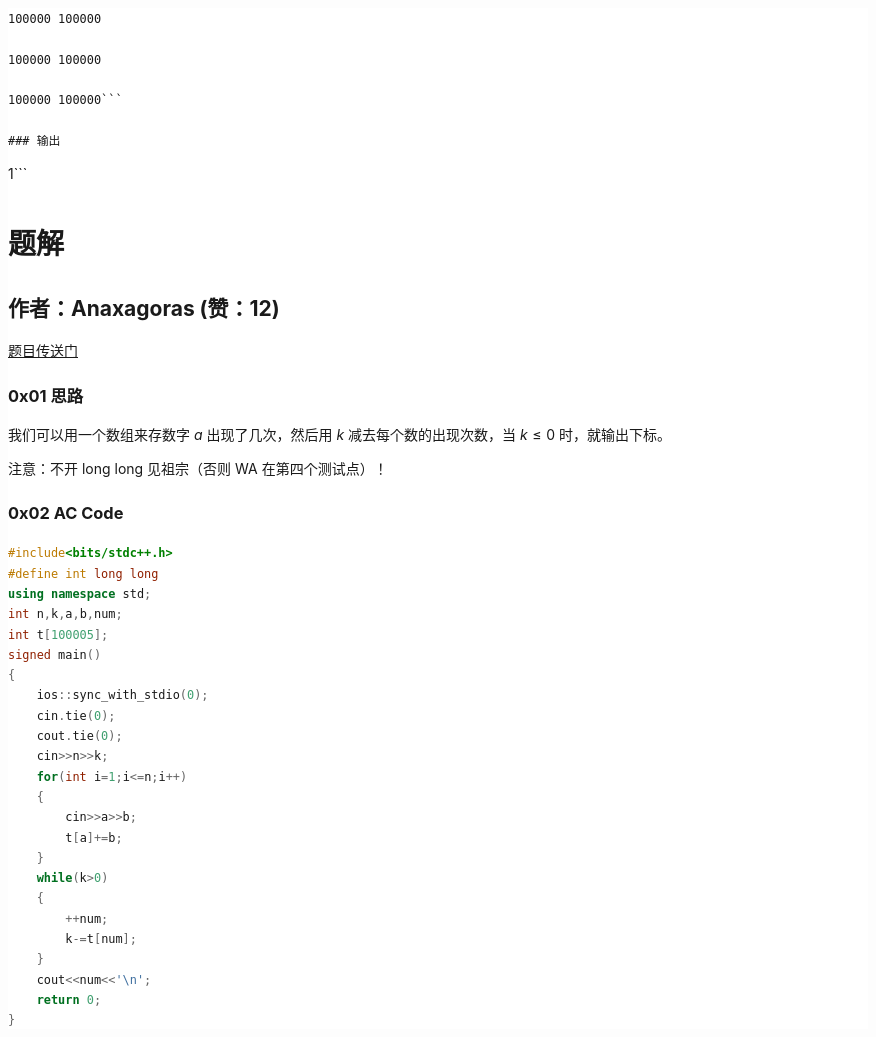```
100000 100000

100000 100000

100000 100000```

### 输出

```
1```

# 题解

## 作者：Anaxagoras (赞：12)

[题目传送门](https://www.luogu.com.cn/problem/AT2561)

### 0x01 思路

我们可以用一个数组来存数字 $a$ 出现了几次，然后用 $k$ 减去每个数的出现次数，当 $k\le0$ 时，就输出下标。

注意：不开 long long 见祖宗（否则 WA 在第四个测试点）！

### 0x02 AC Code
```cpp
#include<bits/stdc++.h>
#define int long long 
using namespace std;
int n,k,a,b,num;
int t[100005];
signed main()
{
	ios::sync_with_stdio(0);
	cin.tie(0);
	cout.tie(0);
	cin>>n>>k;
	for(int i=1;i<=n;i++)
	{
		cin>>a>>b;
		t[a]+=b;
	}
	while(k>0)
	{
		++num;
		k-=t[num];
	}
	cout<<num<<'\n';
	return 0;
}
```
